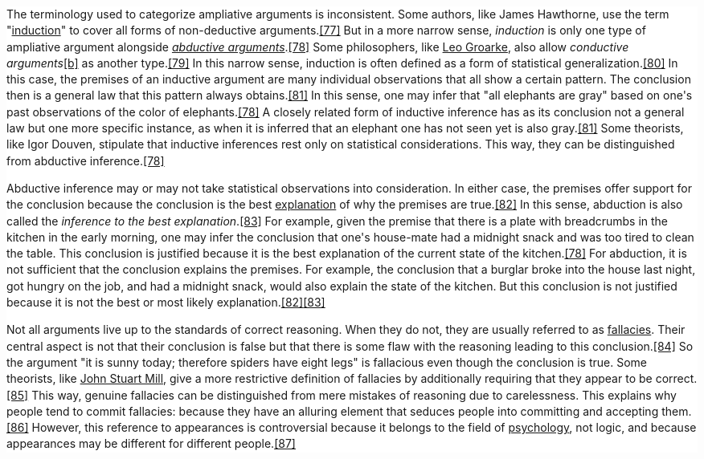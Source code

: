 The terminology used to categorize ampliative arguments is inconsistent. Some authors, like James Hawthorne, use the term "[induction](https://en.wikipedia.org/wiki/Inductive_reasoning "Inductive reasoning")" to cover all forms of non-deductive arguments.[\[77\]](#cite_note-FOOTNOTEIEP_StaffHawthorne2021Wilbanks2010107–124-78) But in a more narrow sense, _induction_ is only one type of ampliative argument alongside _[abductive arguments](https://en.wikipedia.org/wiki/Abductive_reasoning "Abductive reasoning")_.[\[78\]](#cite_note-FOOTNOTEDouven2021-79) Some philosophers, like [Leo Groarke](https://en.wikipedia.org/wiki/Leo_Groarke "Leo Groarke"), also allow _conductive arguments_[\[b\]](#cite_note-80) as another type.[\[79\]](#cite_note-FOOTNOTEGroarke20214.1_AV_CriteriaPossin2016563–593-81) In this narrow sense, induction is often defined as a form of statistical generalization.[\[80\]](#cite_note-FOOTNOTEScottMarshall2009analytic_inductionHoudeCamacho2003Induction-82) In this case, the premises of an inductive argument are many individual observations that all show a certain pattern. The conclusion then is a general law that this pattern always obtains.[\[81\]](#cite_note-FOOTNOTEBorchert2006bInduction-83) In this sense, one may infer that "all elephants are gray" based on one's past observations of the color of elephants.[\[78\]](#cite_note-FOOTNOTEDouven2021-79) A closely related form of inductive inference has as its conclusion not a general law but one more specific instance, as when it is inferred that an elephant one has not seen yet is also gray.[\[81\]](#cite_note-FOOTNOTEBorchert2006bInduction-83) Some theorists, like Igor Douven, stipulate that inductive inferences rest only on statistical considerations. This way, they can be distinguished from abductive inference.[\[78\]](#cite_note-FOOTNOTEDouven2021-79)

Abductive inference may or may not take statistical observations into consideration. In either case, the premises offer support for the conclusion because the conclusion is the best [explanation](https://en.wikipedia.org/wiki/Explanation "Explanation") of why the premises are true.[\[82\]](#cite_note-FOOTNOTEDouven2021Koslowski2017[httpswwwtaylorfranciscomlocsedit1043249781315725697-20abductive-reasoning-explanation-barbara-koslowski_Abductive_reasoning_and_explanation]-84) In this sense, abduction is also called the _inference to the best explanation_.[\[83\]](#cite_note-FOOTNOTECummings2010Abduction,_p._1-85) For example, given the premise that there is a plate with breadcrumbs in the kitchen in the early morning, one may infer the conclusion that one's house-mate had a midnight snack and was too tired to clean the table. This conclusion is justified because it is the best explanation of the current state of the kitchen.[\[78\]](#cite_note-FOOTNOTEDouven2021-79) For abduction, it is not sufficient that the conclusion explains the premises. For example, the conclusion that a burglar broke into the house last night, got hungry on the job, and had a midnight snack, would also explain the state of the kitchen. But this conclusion is not justified because it is not the best or most likely explanation.[\[82\]](#cite_note-FOOTNOTEDouven2021Koslowski2017[httpswwwtaylorfranciscomlocsedit1043249781315725697-20abductive-reasoning-explanation-barbara-koslowski_Abductive_reasoning_and_explanation]-84)[\[83\]](#cite_note-FOOTNOTECummings2010Abduction,_p._1-85)

Not all arguments live up to the standards of correct reasoning. When they do not, they are usually referred to as [fallacies](https://en.wikipedia.org/wiki/Fallacy "Fallacy"). Their central aspect is not that their conclusion is false but that there is some flaw with the reasoning leading to this conclusion.[\[84\]](#cite_note-FOOTNOTEHansen2020Chatfield2017194-86) So the argument "it is sunny today; therefore spiders have eight legs" is fallacious even though the conclusion is true. Some theorists, like [John Stuart Mill](https://en.wikipedia.org/wiki/John_Stuart_Mill "John Stuart Mill"), give a more restrictive definition of fallacies by additionally requiring that they appear to be correct.[\[85\]](#cite_note-FOOTNOTEWalton198771._A_new_model_of_argumentHansen2020-87) This way, genuine fallacies can be distinguished from mere mistakes of reasoning due to carelessness. This explains why people tend to commit fallacies: because they have an alluring element that seduces people into committing and accepting them.[\[86\]](#cite_note-FOOTNOTEHansen2020-88) However, this reference to appearances is controversial because it belongs to the field of [psychology](https://en.wikipedia.org/wiki/Psychology "Psychology"), not logic, and because appearances may be different for different people.[\[87\]](#cite_note-FOOTNOTEHansen2020Walton1987633._Logic_of_propositions-89)
